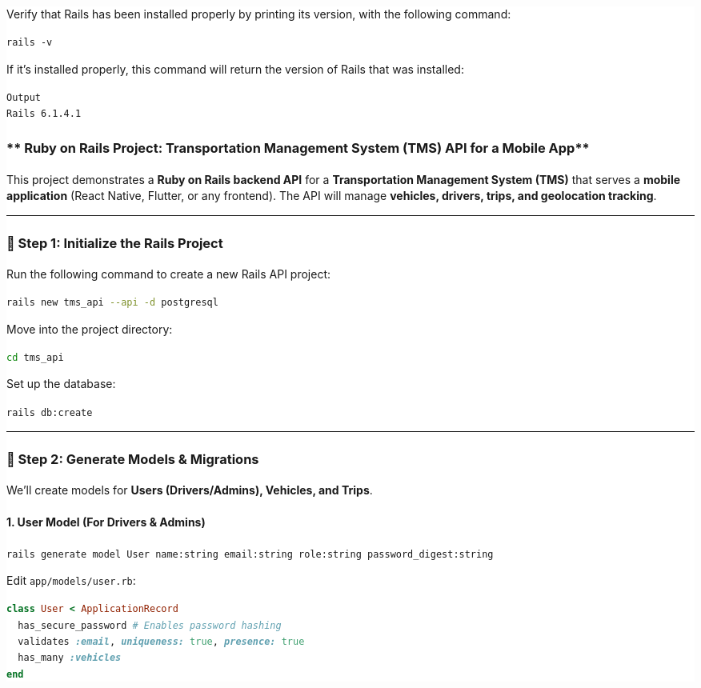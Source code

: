 Verify that Rails has been installed properly by printing its version, with the following command:
```
rails -v
```
If it’s installed properly, this command will return the version of Rails that was installed:
```
Output
Rails 6.1.4.1
```












### ** Ruby on Rails Project: Transportation Management System (TMS) API for a Mobile App**  

This project demonstrates a **Ruby on Rails backend API** for a **Transportation Management System (TMS)** that serves a **mobile application** (React Native, Flutter, or any frontend). The API will manage **vehicles, drivers, trips, and geolocation tracking**.

---

### **📌 Step 1: Initialize the Rails Project**  
Run the following command to create a new Rails API project:  
```bash
rails new tms_api --api -d postgresql
```
Move into the project directory:  
```bash
cd tms_api
```
Set up the database:  
```bash
rails db:create
```

---

### **📌 Step 2: Generate Models & Migrations**  
We’ll create models for **Users (Drivers/Admins), Vehicles, and Trips**.

#### **1. User Model (For Drivers & Admins)**
```bash
rails generate model User name:string email:string role:string password_digest:string
```
Edit `app/models/user.rb`:
```ruby
class User < ApplicationRecord
  has_secure_password # Enables password hashing
  validates :email, uniqueness: true, presence: true
  has_many :vehicles
end
```
